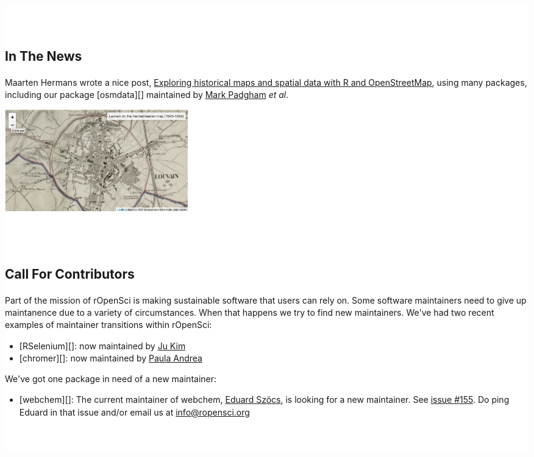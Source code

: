 

<br><br>

## In The News

Maarten Hermans wrote a nice post, [Exploring historical maps and spatial data with R and OpenStreetMap](https://mhermans.net/post/mapping-leuvense-gangen/), using many packages, including our package [osmdata][] maintained by [Mark Padgham](https://github.com/mpadge) _et al_.

<img src="../assets/img/osmdata_jan_2019.png" width="300">

<br><br>

## Call For Contributors

Part of the mission of rOpenSci is making sustainable software that users can rely on. Some software maintainers need to give up maintanence due to a variety of circumstances. When that happens we try to find new maintainers. We've had two recent examples of maintainer transitions within rOpenSci: 

- [RSelenium][]: now maintained by [Ju Kim](https://github.com/juyeongkim)
- [chromer][]: now maintained by [Paula Andrea](https://github.com/orchid00)

We've got one package in need of a new maintainer:

- [webchem][]: The current maintainer of webchem, [Eduard Szöcs](https://github.com/EDiLD), is looking for a new maintainer. See [issue #155](https://github.com/ropensci/webchem/issues/155). Do ping Eduard in that issue and/or email us at [info@ropensci.org](mailto:info@ropensci.org)

<br><br>


[^1]: Duan, J., Wei Shi, Nathaniel K Jue, Zongliang Jiang, Lynn Kuo, Rachel O’Neill, Eckhard Wolf, Hong Dong, Xinbao Zheng, Jingbo Chen, Xiuchun (Cindy) Tian. 2018. Dosage Compensation of the X Chromosomes in Bovine Germline, Early Embryos and Somatic Tissues. Genome Biology and Evolution. <https://academic.oup.com/gbe/advance-article/doi/10.1093/gbe/evy270/5253178>
[^2]: Martinková, P., & Drabinová, A. ShinyItemAnalysis for Teaching Psychometrics and to Enforce Routine Analysis of Educational Tests. The R Journal. <https://journal.r-project.org/archive/2018/RJ-2018-074/RJ-2018-074.pdf>
[^3]: Alexander, M., and Alexander, R. 2018. The Effect of Elections and Prime Ministers on Discussion in the Australian Federal Parliament (1901–2018). <https://rohanalexander.com/pdf/2018-12-16-events.pdf>
[^4]: Da Silva, R., & Conde, D. A. (2018). Data on the conservation potential of fish and coral populations in aquariums. Data in Brief. <https://doi.org/10.1016/j.dib.2018.12.083>
[^5]: Sclavi, B., & Herrick, J. (2018). Genome size variation and species diversity in salamanders. Journal of Evolutionary Biology. <https://doi.org/10.1111/jeb.13412>
[^6]: López-Jurado, J., Mateos-Naranjo, E., & Balao, F. (2018). Niche divergence and limits to expansion in the high polyploid Dianthus broteri complex. New Phytologist. <https://nph.onlinelibrary.wiley.com/doi/abs/10.1111/nph.15663>
[^7]: Green, D. M. (2019). Rarity of Size-Assortative Mating in Animals: Assessing the Evidence with Anuran Amphibians. The American Naturalist, 193(2) <https://www.journals.uchicago.edu/doi/abs/10.1086/701124>
[^8]: Mathot, K. J., Dingemanse, N. J., & Nakagawa, S. (2018). The covariance between metabolic rate and behaviour varies across behaviours and thermal types: meta-analytic insights. Biological Reviews. <https://doi.org/10.1111/brv.12491>
[^9]: Bennett, D., Hettling, H., Silvestro, D., Vos, R., & Antonelli, A. (2018). restez: Create and Query a Local Copy of GenBank in R. Journal of Open Source Software, 3(31), 1102. <https://doi.org/10.21105/joss.01102>
[^10]: Vantas, K. (2018). hydroscoper: R interface to the Greek National Data Bank for Hydrological and Meteorological Information. Journal of Open Source Software, 3(23), 625. <https://doi.org/10.21105/joss.00625>
[^11]: Rivero, R., Sessa, E. B., & Zenil-Ferguson, R. (2019). EyeChrom and CCDBcurator: Visualizing chromosome count data from plants. Applications in Plant Sciences, e01207. <https://bsapubs.onlinelibrary.wiley.com/doi/full/10.1002/aps3.1207>
[^12]: Chelick, C. C. (2019). Predicting taxonomic, functional and phylogenetic diversity of plant assemblages in the Okanagan ecoregion (Doctoral dissertation, University of British Columbia). <https://open.library.ubc.ca/collections/ubctheses/24/items/1.0375860>
[^13]: Langhammer, M., Thober, J., Lange, M., Frank, K., & Grimm, V. (2019). Agricultural landscape generators for simulation models: A review of existing solutions and an outline of future directions. Ecological Modelling, 393, 135–151. <https://doi.org/10.1016/j.ecolmodel.2018.12.010>
[^14]: Yeomans, M., Kantor, A., & Tingley, D. (2018). The politeness Package: Detecting Politeness in Natural Language. The R Journal. <https://journal.r-project.org/archive/2018/RJ-2018-067/RJ-2018-067.pdf>
[^15]: Spalink, D., MacKay, R., & Sytsma, K. J. (2019). Phylogeography, population genetics, and distribution modeling reveal vulnerability of Scirpus longii (Cyperaceae) and the Atlantic Coastal Plain Flora to climate change. Molecular Ecology. <https://doi.org/10.1111/mec.15006>
[^16]: Brooks, L., Kaze, M., & Sistrom, M. (2019). A Curated, Comprehensive Database of Plasmid Sequences. Microbiology Resource Announcements, 8(1). <https://doi.org/10.1128/mra.01325-18>
[^17]: Ficcadenti, V., Cerqueti, R., & Ausloos, M. (2019). A joint text mining-rank size investigation of the rhetoric structures of the US Presidents’ speeches. Expert Systems with Applications. <https://doi.org/10.1016/j.eswa.2018.12.049>
[^18]: Muñoz, G., Trøjelsgaard, K., & Kissling, W. D. (2019). A synthesis of animal-mediated seed dispersal of palms reveals distinct biogeographical differences in species interactions. Journal of Biogeography. <https://doi.org/10.1111/jbi.13493>
[taxize]: https://github.com/ropensci/taxize
[rgbif]: https://github.com/ropensci/rgbif
[webchem]: https://github.com/ropensci/webchem
[RSelenium]: https://github.com/ropensci/RSelenium
[osmdata]: https://github.com/ropensci/osmdata
[wateRinfo]: https://github.com/ropensci/wateRinfo
[chromer]: https://github.com/ropensci/chromer
[vitae]: https://github.com/ropenscilabs/vitae
[plotly]: https://github.com/ropensci/plotly
[hunspell]: https://github.com/ropensci/hunspell
[rotl]: https://github.com/ropensci/rotl
[rentrez]: https://github.com/ropensci/rentrez
[hydroscoper]: https://github.com/ropensci/hydroscoper
[spocc]: https://github.com/ropensci/spocc
[tokenizers]: https://github.com/ropensci/tokenizers
[landscapetools]: https://github.com/ropensci/landscapetools
[NLMR]: https://github.com/ropensci/NLMR
[babette]: https://github.com/ropensci/babette
[nlrx]: https://github.com/ropensci/nlrx
[stats19]: https://github.com/ropensci/stats19
[tacmagic]: https://github.com/eebrown/PET/tree/devel
[osfr]: https://github.com/CenterForOpenScience/osfr
[pdftools]: https://github.com/ropensci/pdftools